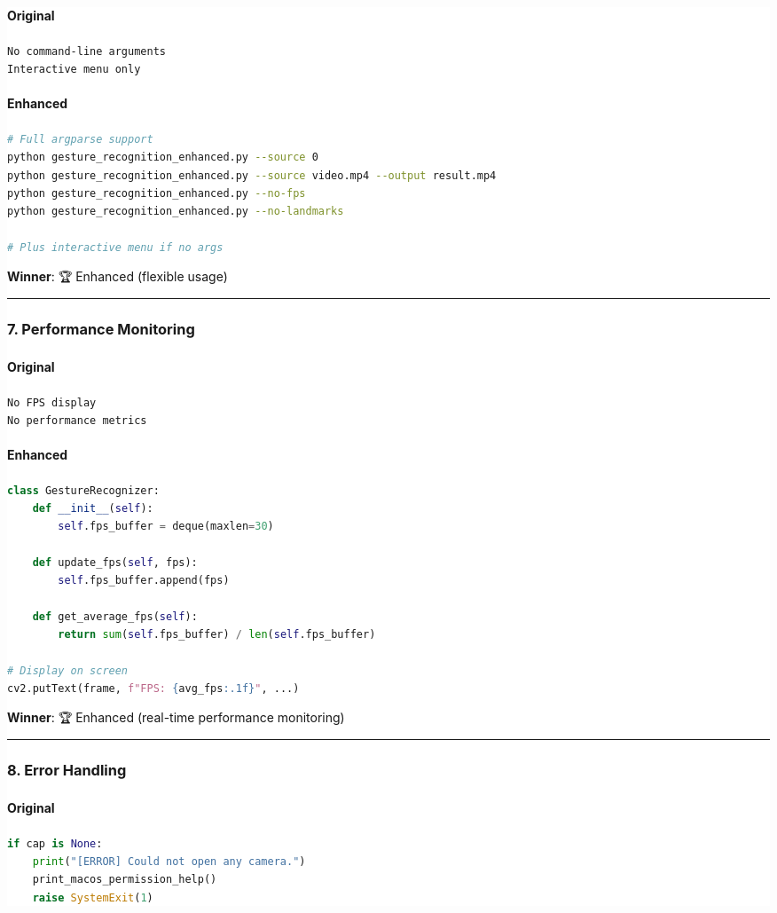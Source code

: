 #### Original
```
No command-line arguments
Interactive menu only
```

#### Enhanced
```bash
# Full argparse support
python gesture_recognition_enhanced.py --source 0
python gesture_recognition_enhanced.py --source video.mp4 --output result.mp4
python gesture_recognition_enhanced.py --no-fps
python gesture_recognition_enhanced.py --no-landmarks

# Plus interactive menu if no args
```

**Winner**: 🏆 Enhanced (flexible usage)

---

### 7. Performance Monitoring

#### Original
```
No FPS display
No performance metrics
```

#### Enhanced
```python
class GestureRecognizer:
    def __init__(self):
        self.fps_buffer = deque(maxlen=30)
    
    def update_fps(self, fps):
        self.fps_buffer.append(fps)
    
    def get_average_fps(self):
        return sum(self.fps_buffer) / len(self.fps_buffer)

# Display on screen
cv2.putText(frame, f"FPS: {avg_fps:.1f}", ...)
```

**Winner**: 🏆 Enhanced (real-time performance monitoring)

---

### 8. Error Handling

#### Original
```python
if cap is None:
    print("[ERROR] Could not open any camera.")
    print_macos_permission_help()
    raise SystemExit(1)
```

